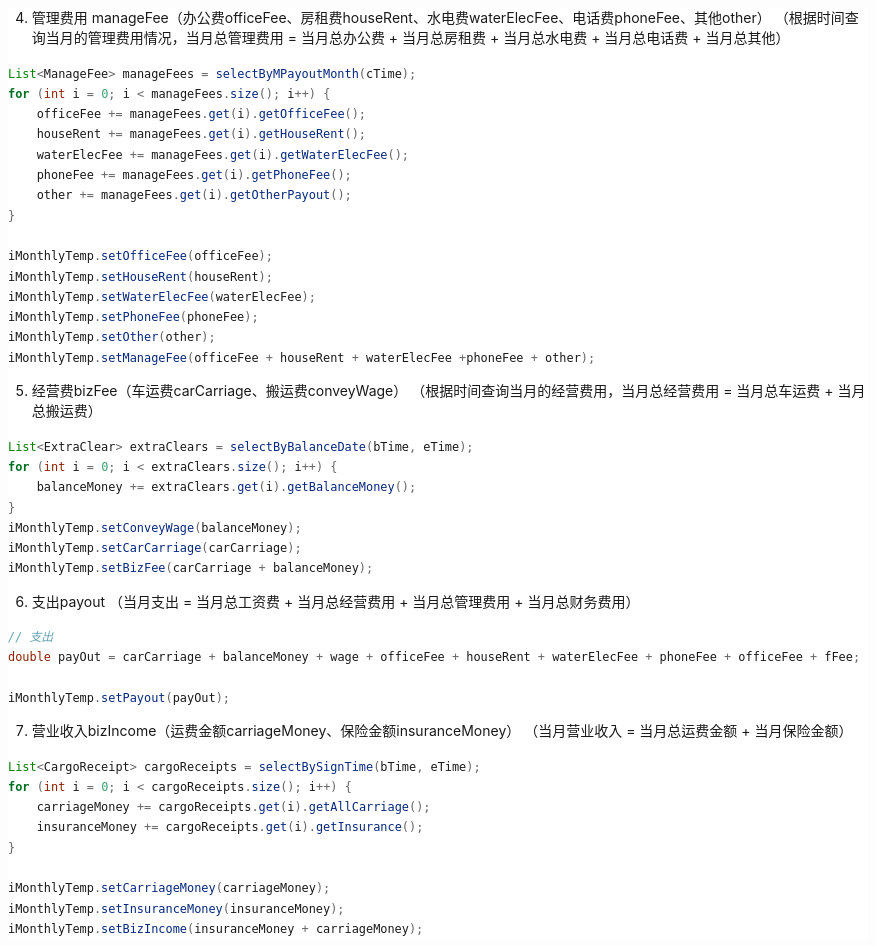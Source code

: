 4. 管理费用 manageFee（办公费officeFee、房租费houseRent、水电费waterElecFee、电话费phoneFee、其他other）
（根据时间查询当月的管理费用情况，当月总管理费用 = 当月总办公费 + 当月总房租费 + 当月总水电费 + 当月总电话费 + 当月总其他）
``` java
List<ManageFee> manageFees = selectByMPayoutMonth(cTime);
for (int i = 0; i < manageFees.size(); i++) {
    officeFee += manageFees.get(i).getOfficeFee();
	houseRent += manageFees.get(i).getHouseRent();
	waterElecFee += manageFees.get(i).getWaterElecFee();
	phoneFee += manageFees.get(i).getPhoneFee();
	other += manageFees.get(i).getOtherPayout();
}

iMonthlyTemp.setOfficeFee(officeFee);
iMonthlyTemp.setHouseRent(houseRent);
iMonthlyTemp.setWaterElecFee(waterElecFee);
iMonthlyTemp.setPhoneFee(phoneFee);
iMonthlyTemp.setOther(other);
iMonthlyTemp.setManageFee(officeFee + houseRent + waterElecFee +phoneFee + other);
```

5. 经营费bizFee（车运费carCarriage、搬运费conveyWage）
（根据时间查询当月的经营费用，当月总经营费用 = 当月总车运费 + 当月总搬运费）
``` java
List<ExtraClear> extraClears = selectByBalanceDate(bTime, eTime);
for (int i = 0; i < extraClears.size(); i++) {
    balanceMoney += extraClears.get(i).getBalanceMoney();
}
iMonthlyTemp.setConveyWage(balanceMoney);
iMonthlyTemp.setCarCarriage(carCarriage);
iMonthlyTemp.setBizFee(carCarriage + balanceMoney);
```

6. 支出payout
（当月支出 = 当月总工资费 + 当月总经营费用 + 当月总管理费用 + 当月总财务费用）
``` java
// 支出
double payOut = carCarriage + balanceMoney + wage + officeFee + houseRent + waterElecFee + phoneFee + officeFee + fFee;

iMonthlyTemp.setPayout(payOut);
```

7. 营业收入bizIncome（运费金额carriageMoney、保险金额insuranceMoney）
（当月营业收入 = 当月总运费金额 + 当月保险金额）
``` java
List<CargoReceipt> cargoReceipts = selectBySignTime(bTime, eTime);
for (int i = 0; i < cargoReceipts.size(); i++) {
	carriageMoney += cargoReceipts.get(i).getAllCarriage();
	insuranceMoney += cargoReceipts.get(i).getInsurance();
}
       
iMonthlyTemp.setCarriageMoney(carriageMoney);
iMonthlyTemp.setInsuranceMoney(insuranceMoney);
iMonthlyTemp.setBizIncome(insuranceMoney + carriageMoney);
```
